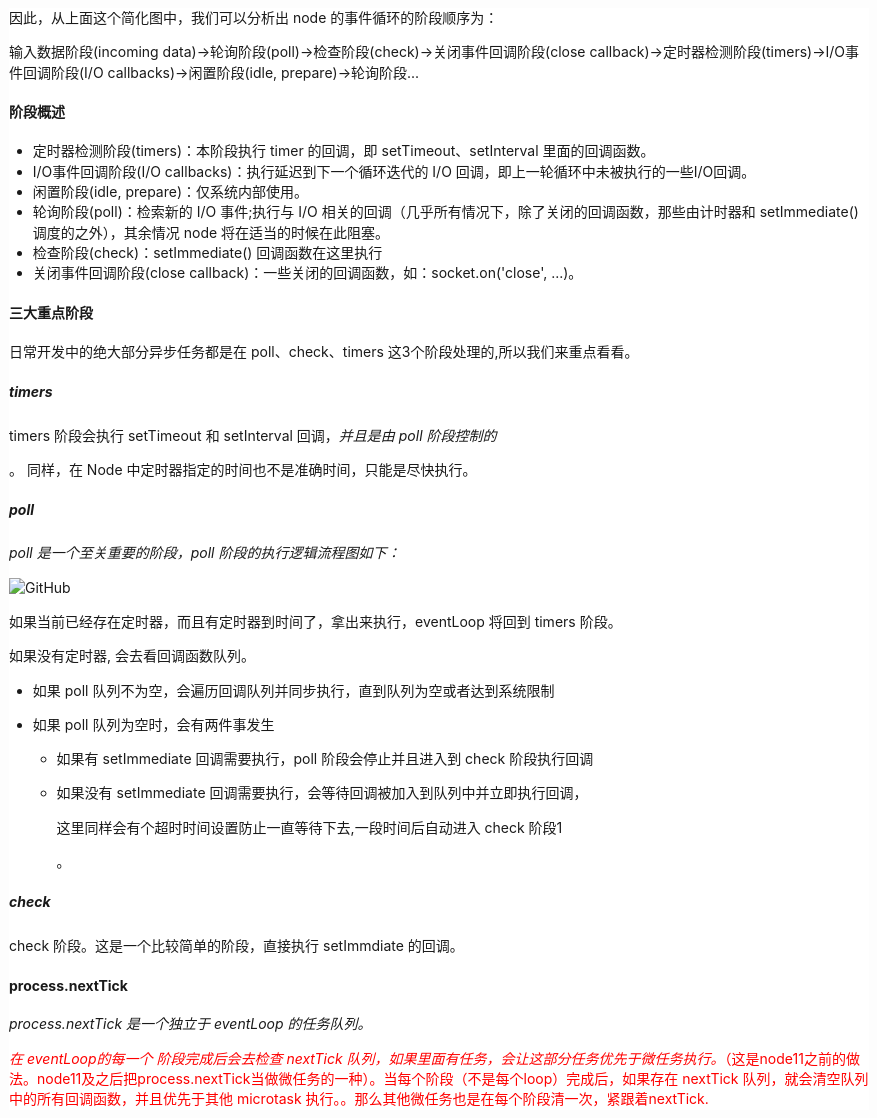 因此，从上面这个简化图中，我们可以分析出 node 的事件循环的阶段顺序为：

输入数据阶段(incoming data)->轮询阶段(poll)->检查阶段(check)->关闭事件回调阶段(close callback)->定时器检测阶段(timers)->I/O事件回调阶段(I/O callbacks)->闲置阶段(idle, prepare)->轮询阶段...

#### 阶段概述

- 定时器检测阶段(timers)：本阶段执行 timer 的回调，即 setTimeout、setInterval 里面的回调函数。
- I/O事件回调阶段(I/O callbacks)：执行延迟到下一个循环迭代的 I/O 回调，即上一轮循环中未被执行的一些I/O回调。
- 闲置阶段(idle, prepare)：仅系统内部使用。
- 轮询阶段(poll)：检索新的 I/O 事件;执行与 I/O 相关的回调（几乎所有情况下，除了关闭的回调函数，那些由计时器和 setImmediate() 调度的之外），其余情况 node 将在适当的时候在此阻塞。
- 检查阶段(check)：setImmediate() 回调函数在这里执行
- 关闭事件回调阶段(close callback)：一些关闭的回调函数，如：socket.on('close', ...)。

#### 三大重点阶段

日常开发中的绝大部分异步任务都是在 poll、check、timers 这3个阶段处理的,所以我们来重点看看。

##### timers

timers 阶段会执行 setTimeout 和 setInterval 回调，*并且是由 poll 阶段控制的*

。 同样，在 Node 中定时器指定的时间也不是准确时间，只能是尽快执行。



##### poll

*poll 是一个至关重要的阶段，poll 阶段的执行逻辑流程图如下：*

![GitHub](https://user-gold-cdn.xitu.io/2020/3/2/1709951e65ffe00e?imageView2/0/w/1280/h/960/format/webp/ignore-error/1)



如果当前已经存在定时器，而且有定时器到时间了，拿出来执行，eventLoop 将回到 timers 阶段。

如果没有定时器, 会去看回调函数队列。

- 如果 poll 队列不为空，会遍历回调队列并同步执行，直到队列为空或者达到系统限制

- 如果 poll 队列为空时，会有两件事发生

    - 如果有 setImmediate 回调需要执行，poll 阶段会停止并且进入到 check 阶段执行回调

    - 如果没有 setImmediate 回调需要执行，会等待回调被加入到队列中并立即执行回调，

        这里同样会有个超时时间设置防止一直等待下去,一段时间后自动进入 check 阶段1

        。

##### check

check 阶段。这是一个比较简单的阶段，直接执行 setImmdiate 的回调。

#### process.nextTick

*process.nextTick 是一个独立于 eventLoop 的任务队列。*

<span style="color:red;">*在 eventLoop的每一个 阶段完成后会去检查 nextTick 队列，如果里面有任务，会让这部分任务优先于微任务执行。*（这是node11之前的做法。node11及之后把process.nextTick当做微任务的一种）。当每个阶段（不是每个loop）完成后，如果存在 nextTick 队列，就会清空队列中的所有回调函数，并且优先于其他 microtask 执行。。那么其他微任务也是在每个阶段清一次，紧跟着nextTick.</span>
